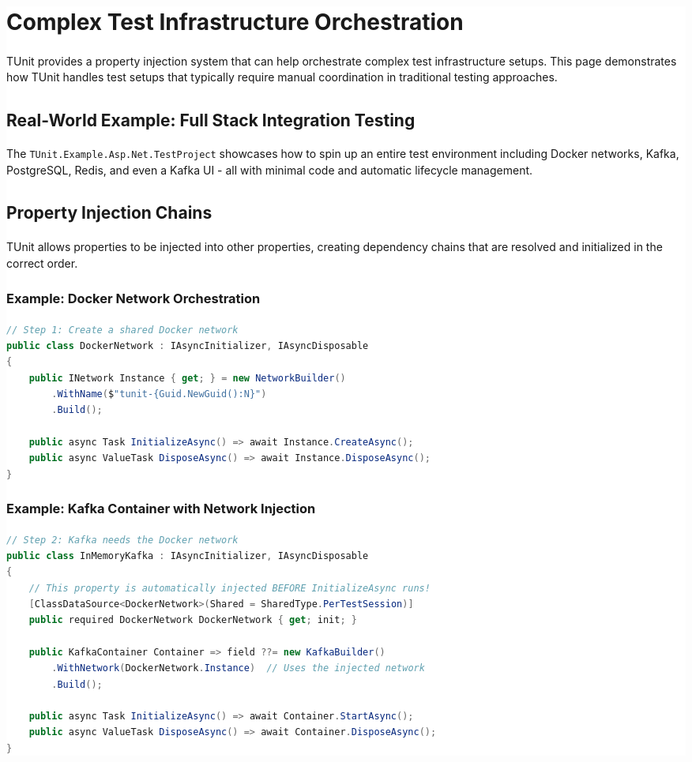 # Complex Test Infrastructure Orchestration

TUnit provides a property injection system that can help orchestrate complex test infrastructure setups. This page demonstrates how TUnit handles test setups that typically require manual coordination in traditional testing approaches.

## Real-World Example: Full Stack Integration Testing

The `TUnit.Example.Asp.Net.TestProject` showcases how to spin up an entire test environment including Docker networks, Kafka, PostgreSQL, Redis, and even a Kafka UI - all with minimal code and automatic lifecycle management.

## Property Injection Chains

TUnit allows properties to be injected into other properties, creating dependency chains that are resolved and initialized in the correct order.

### Example: Docker Network Orchestration

```csharp
// Step 1: Create a shared Docker network
public class DockerNetwork : IAsyncInitializer, IAsyncDisposable
{
    public INetwork Instance { get; } = new NetworkBuilder()
        .WithName($"tunit-{Guid.NewGuid():N}")
        .Build();

    public async Task InitializeAsync() => await Instance.CreateAsync();
    public async ValueTask DisposeAsync() => await Instance.DisposeAsync();
}
```

### Example: Kafka Container with Network Injection

```csharp
// Step 2: Kafka needs the Docker network
public class InMemoryKafka : IAsyncInitializer, IAsyncDisposable
{
    // This property is automatically injected BEFORE InitializeAsync runs!
    [ClassDataSource<DockerNetwork>(Shared = SharedType.PerTestSession)]
    public required DockerNetwork DockerNetwork { get; init; }

    public KafkaContainer Container => field ??= new KafkaBuilder()
        .WithNetwork(DockerNetwork.Instance)  // Uses the injected network
        .Build();

    public async Task InitializeAsync() => await Container.StartAsync();
    public async ValueTask DisposeAsync() => await Container.DisposeAsync();
}
```

